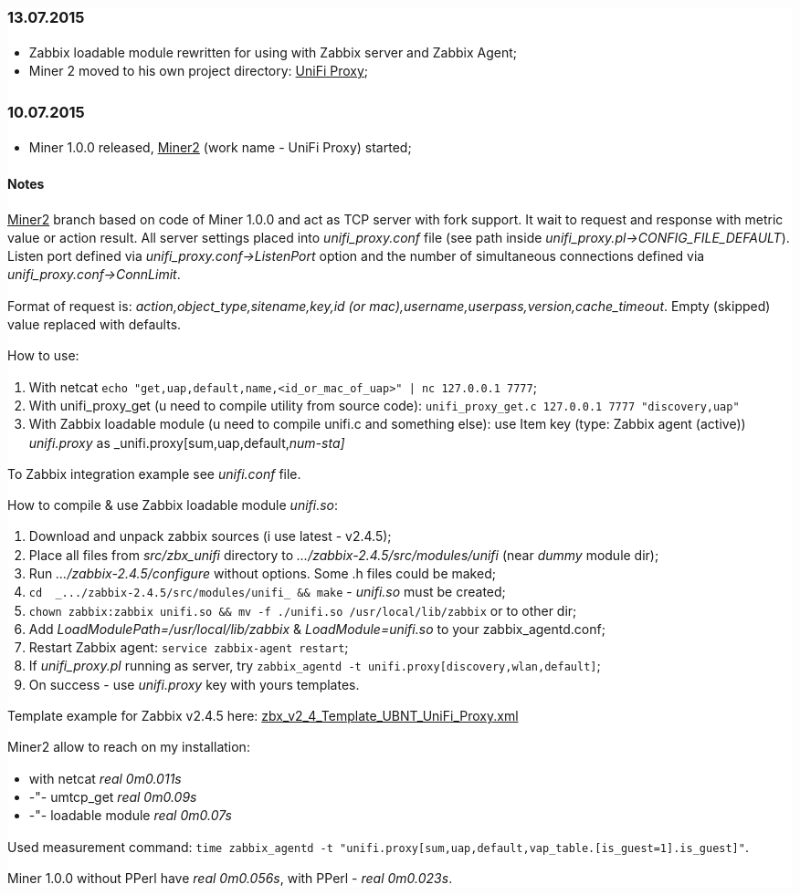 ### 13.07.2015
- Zabbix loadable module rewritten for using with Zabbix server and Zabbix Agent;
- Miner 2 moved to his own project directory: [UniFi Proxy](https://github.com/zbx-sadman/unifi_proxy);

### 10.07.2015
- Miner 1.0.0 released, [Miner2](https://github.com/zbx-sadman/unifi_proxy) (work name - UniFi Proxy) started;

#### Notes

[Miner2](https://github.com/zbx-sadman/unifi_proxy) branch based on code of Miner 1.0.0 and act as TCP server with fork support. It wait to request and response with metric value or action result. 
All server settings placed into _unifi_proxy.conf_ file (see path inside _unifi_proxy.pl->CONFIG_FILE_DEFAULT_). Listen port defined via _unifi_proxy.conf->ListenPort_ option and the number of simultaneous connections defined via _unifi_proxy.conf->ConnLimit_.

Format of request is: _action,object_type,sitename,key,id (or mac),username,userpass,version,cache_timeout_. Empty (skipped) value replaced with defaults.

How to use:
 1. With netcat `echo "get,uap,default,name,<id_or_mac_of_uap>" | nc 127.0.0.1 7777`;
 2. With unifi_proxy_get (u need to compile utility from source code): `unifi_proxy_get.c 127.0.0.1 7777 "discovery,uap"`
 3. With Zabbix loadable module (u need to compile unifi.c and something else): use Item key (type: Zabbix agent (active)) _unifi.proxy_ as _unifi.proxy[sum,uap,default,_num-sta]_

To Zabbix integration example see _unifi.conf_ file.

How to compile & use Zabbix loadable module _unifi.so_:
 1. Download and unpack zabbix sources (i use latest - v2.4.5);
 2. Place all files from _src/zbx_unifi_ directory to _.../zabbix-2.4.5/src/modules/unifi_ (near _dummy_ module dir);
 3. Run _.../zabbix-2.4.5/configure_ without options. Some .h files could be maked;
 4. `cd  _.../zabbix-2.4.5/src/modules/unifi_ && make` - _unifi.so_ must be created;
 5. `chown zabbix:zabbix unifi.so && mv -f ./unifi.so /usr/local/lib/zabbix` or to other dir;
 6. Add _LoadModulePath=/usr/local/lib/zabbix_ & _LoadModule=unifi.so_ to your zabbix_agentd.conf;
 7. Restart Zabbix agent: `service zabbix-agent restart`;
 8. If _unifi_proxy.pl_ running as server, try `zabbix_agentd -t unifi.proxy[discovery,wlan,default]`;
 9. On success - use _unifi.proxy_ key with yours templates.

Template example for Zabbix v2.4.5 here: [zbx_v2_4_Template_UBNT_UniFi_Proxy.xml](https://github.com/zbx-sadman/unifi_proxy/tree/master/Zabbix_Templates/zbx_v2_4_Template_UBNT_UniFi_Proxy.xml)

Miner2 allow to reach on my installation:
- with netcat _real 0m0.011s_
- -"- umtcp_get _real 0m0.09s_
- -"- loadable module _real 0m0.07s_

Used measurement command: `time zabbix_agentd -t "unifi.proxy[sum,uap,default,vap_table.[is_guest=1].is_guest]"`.

Miner 1.0.0 without PPerl have _real 0m0.056s_, with PPerl - _real 0m0.023s_.
